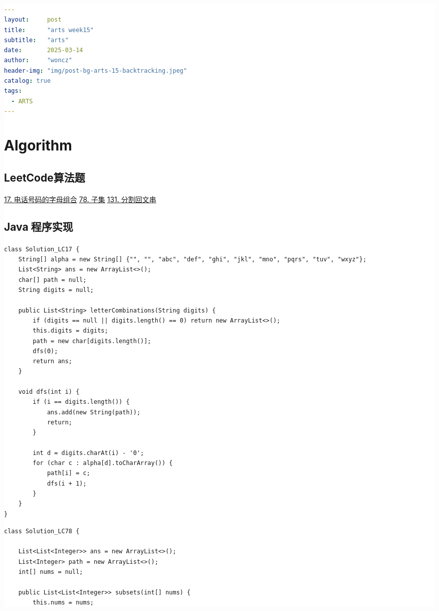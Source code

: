 ```yaml
---
layout:     post
title:      "arts week15"
subtitle:   "arts"
date:       2025-03-14
author:     "woncz"
header-img: "img/post-bg-arts-15-backtracking.jpeg"
catalog: true
tags:
  - ARTS
---
```


# Algorithm

## LeetCode算法题
[17. 电话号码的字母组合](https://leetcode.cn/problems/letter-combinations-of-a-phone-number/description/)
[78. 子集](https://leetcode.cn/problems/subsets/description/)
[131. 分割回文串](https://leetcode.cn/problems/palindrome-partitioning/description/)


## Java 程序实现
```
class Solution_LC17 {
    String[] alpha = new String[] {"", "", "abc", "def", "ghi", "jkl", "mno", "pqrs", "tuv", "wxyz"};
    List<String> ans = new ArrayList<>();
    char[] path = null;
    String digits = null;

    public List<String> letterCombinations(String digits) {
        if (digits == null || digits.length() == 0) return new ArrayList<>();
        this.digits = digits;
        path = new char[digits.length()];
        dfs(0);
        return ans;
    }

    void dfs(int i) {
        if (i == digits.length()) {
            ans.add(new String(path));
            return;
        }

        int d = digits.charAt(i) - '0';
        for (char c : alpha[d].toCharArray()) {
            path[i] = c;
            dfs(i + 1);
        }
    }
}
```
```
class Solution_LC78 {

    List<List<Integer>> ans = new ArrayList<>();
    List<Integer> path = new ArrayList<>();
    int[] nums = null;

    public List<List<Integer>> subsets(int[] nums) {
        this.nums = nums;
```